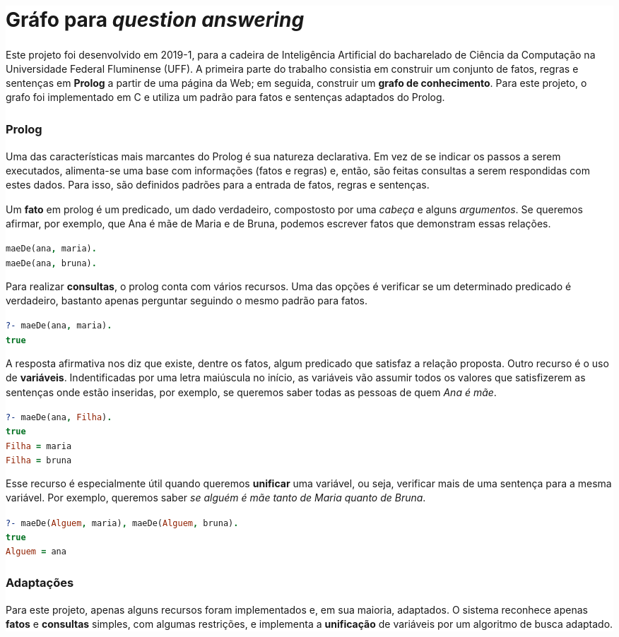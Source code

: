 # Gráfo para *question answering*

Este projeto foi desenvolvido em 2019-1, para a cadeira de Inteligência Artificial do bacharelado de Ciência da Computação na Universidade Federal Fluminense (UFF). A primeira parte do trabalho consistia em construir um conjunto de fatos, regras e sentenças em **Prolog** a partir de uma página da Web; em seguida, construir um **grafo de conhecimento**. Para este projeto, o grafo foi implementado em C e utiliza um padrão para fatos e sentenças adaptados do Prolog.

### Prolog
Uma das características mais marcantes do Prolog é sua natureza declarativa. Em vez de se indicar os passos a serem executados, alimenta-se uma base com informações (fatos e regras) e, então, são feitas consultas a serem respondidas com estes dados. Para isso, são definidos padrões para a entrada de fatos, regras e sentenças.

Um **fato** em prolog é um predicado, um dado verdadeiro, compostosto por uma *cabeça* e alguns *argumentos*. Se queremos afirmar, por exemplo, que Ana é mãe de Maria e de Bruna, podemos escrever fatos que demonstram essas relações.
```prolog
maeDe(ana, maria).
maeDe(ana, bruna).
```
Para realizar **consultas**, o prolog conta com vários recursos. Uma das opções é verificar se um determinado predicado é verdadeiro, bastanto apenas perguntar seguindo o mesmo padrão para fatos.
```prolog
?- maeDe(ana, maria).
true
```
A resposta afirmativa nos diz que existe, dentre os fatos, algum predicado que satisfaz a relação proposta.
Outro recurso é o uso de **variáveis**. Indentificadas por uma letra maiúscula no início, as variáveis vão assumir todos os valores que satisfizerem as sentenças onde estão inseridas, por exemplo, se queremos saber todas as pessoas de quem *Ana é mãe*.
```prolog
?- maeDe(ana, Filha).
true
Filha = maria
Filha = bruna
```
Esse recurso é especialmente útil quando queremos **unificar** uma variável, ou seja, verificar mais de uma sentença para a mesma variável. Por exemplo, queremos saber *se alguém é mãe tanto de Maria quanto de Bruna*.
```prolog
?- maeDe(Alguem, maria), maeDe(Alguem, bruna).
true
Alguem = ana
```

### Adaptações
Para este projeto, apenas alguns recursos foram implementados e, em sua maioria, adaptados. O sistema reconhece apenas **fatos** e **consultas** simples, com algumas restrições, e implementa a **unificação** de variáveis por um algoritmo de busca adaptado.
